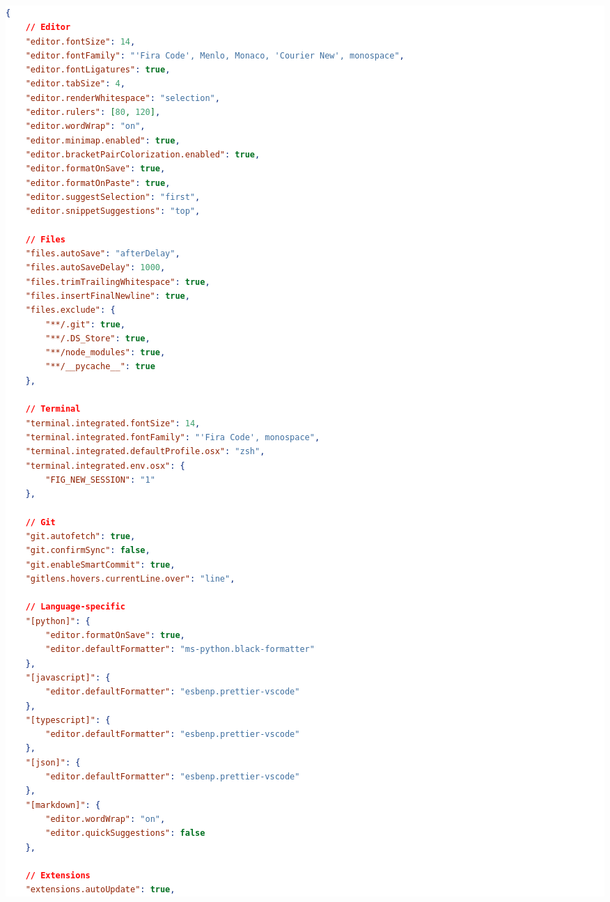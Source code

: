 ```json
{
    // Editor
    "editor.fontSize": 14,
    "editor.fontFamily": "'Fira Code', Menlo, Monaco, 'Courier New', monospace",
    "editor.fontLigatures": true,
    "editor.tabSize": 4,
    "editor.renderWhitespace": "selection",
    "editor.rulers": [80, 120],
    "editor.wordWrap": "on",
    "editor.minimap.enabled": true,
    "editor.bracketPairColorization.enabled": true,
    "editor.formatOnSave": true,
    "editor.formatOnPaste": true,
    "editor.suggestSelection": "first",
    "editor.snippetSuggestions": "top",
    
    // Files
    "files.autoSave": "afterDelay",
    "files.autoSaveDelay": 1000,
    "files.trimTrailingWhitespace": true,
    "files.insertFinalNewline": true,
    "files.exclude": {
        "**/.git": true,
        "**/.DS_Store": true,
        "**/node_modules": true,
        "**/__pycache__": true
    },
    
    // Terminal
    "terminal.integrated.fontSize": 14,
    "terminal.integrated.fontFamily": "'Fira Code', monospace",
    "terminal.integrated.defaultProfile.osx": "zsh",
    "terminal.integrated.env.osx": {
        "FIG_NEW_SESSION": "1"
    },
    
    // Git
    "git.autofetch": true,
    "git.confirmSync": false,
    "git.enableSmartCommit": true,
    "gitlens.hovers.currentLine.over": "line",
    
    // Language-specific
    "[python]": {
        "editor.formatOnSave": true,
        "editor.defaultFormatter": "ms-python.black-formatter"
    },
    "[javascript]": {
        "editor.defaultFormatter": "esbenp.prettier-vscode"
    },
    "[typescript]": {
        "editor.defaultFormatter": "esbenp.prettier-vscode"
    },
    "[json]": {
        "editor.defaultFormatter": "esbenp.prettier-vscode"
    },
    "[markdown]": {
        "editor.wordWrap": "on",
        "editor.quickSuggestions": false
    },
    
    // Extensions
    "extensions.autoUpdate": true,
```